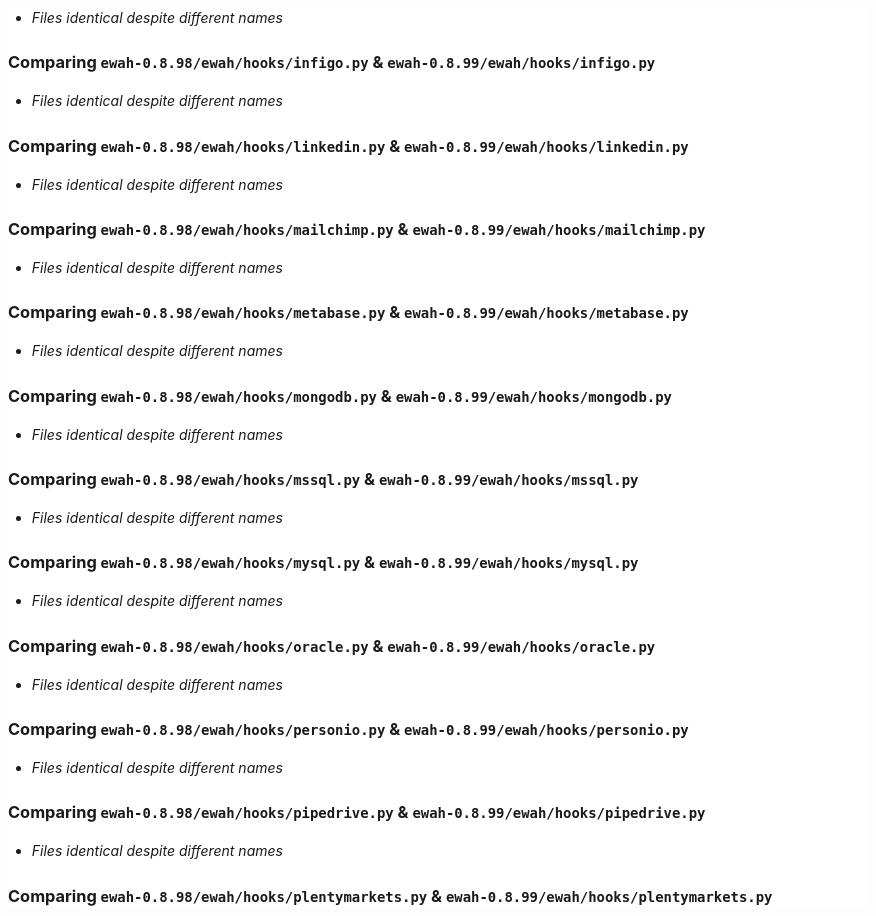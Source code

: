  * *Files identical despite different names*

### Comparing `ewah-0.8.98/ewah/hooks/infigo.py` & `ewah-0.8.99/ewah/hooks/infigo.py`

 * *Files identical despite different names*

### Comparing `ewah-0.8.98/ewah/hooks/linkedin.py` & `ewah-0.8.99/ewah/hooks/linkedin.py`

 * *Files identical despite different names*

### Comparing `ewah-0.8.98/ewah/hooks/mailchimp.py` & `ewah-0.8.99/ewah/hooks/mailchimp.py`

 * *Files identical despite different names*

### Comparing `ewah-0.8.98/ewah/hooks/metabase.py` & `ewah-0.8.99/ewah/hooks/metabase.py`

 * *Files identical despite different names*

### Comparing `ewah-0.8.98/ewah/hooks/mongodb.py` & `ewah-0.8.99/ewah/hooks/mongodb.py`

 * *Files identical despite different names*

### Comparing `ewah-0.8.98/ewah/hooks/mssql.py` & `ewah-0.8.99/ewah/hooks/mssql.py`

 * *Files identical despite different names*

### Comparing `ewah-0.8.98/ewah/hooks/mysql.py` & `ewah-0.8.99/ewah/hooks/mysql.py`

 * *Files identical despite different names*

### Comparing `ewah-0.8.98/ewah/hooks/oracle.py` & `ewah-0.8.99/ewah/hooks/oracle.py`

 * *Files identical despite different names*

### Comparing `ewah-0.8.98/ewah/hooks/personio.py` & `ewah-0.8.99/ewah/hooks/personio.py`

 * *Files identical despite different names*

### Comparing `ewah-0.8.98/ewah/hooks/pipedrive.py` & `ewah-0.8.99/ewah/hooks/pipedrive.py`

 * *Files identical despite different names*

### Comparing `ewah-0.8.98/ewah/hooks/plentymarkets.py` & `ewah-0.8.99/ewah/hooks/plentymarkets.py`
